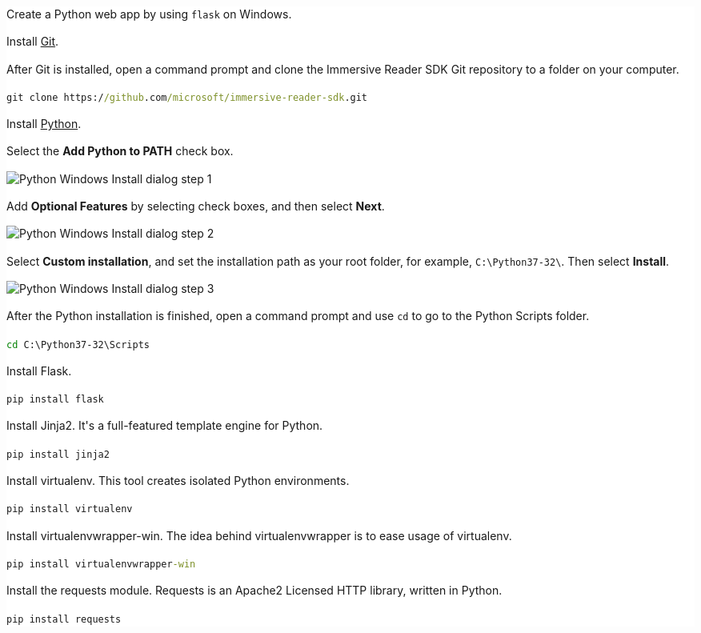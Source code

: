 Create a Python web app by using `flask` on Windows.

Install [Git](https://git-scm.com/).

After Git is installed, open a command prompt and clone the Immersive Reader SDK Git repository to a folder on your computer.

```cmd
git clone https://github.com/microsoft/immersive-reader-sdk.git
```

Install [Python](https://www.python.org/downloads/).

Select the **Add Python to PATH** check box.

![Python Windows Install dialog step 1](../../media/pythoninstallone.jpg)

Add **Optional Features** by selecting check boxes, and then select **Next**.

![Python Windows Install dialog step 2](../../media/pythoninstalltwo.jpg)

Select **Custom installation**, and set the installation path as your root folder, for example, `C:\Python37-32\`. Then select **Install**.

![Python Windows Install dialog step 3](../../media/pythoninstallthree.jpg)

After the Python installation is finished, open a command prompt and use `cd` to go to the Python Scripts folder.

```cmd
cd C:\Python37-32\Scripts
```

Install Flask.

```cmd
pip install flask
```

Install Jinja2. It's a full-featured template engine for Python.

```cmd
pip install jinja2
```

Install virtualenv. This tool creates isolated Python environments.

```cmd
pip install virtualenv
```

Install virtualenvwrapper-win. The idea behind virtualenvwrapper is to ease usage of virtualenv.

```cmd
pip install virtualenvwrapper-win
```

Install the requests module. Requests is an Apache2 Licensed HTTP library, written in Python.

```cmd
pip install requests
```
